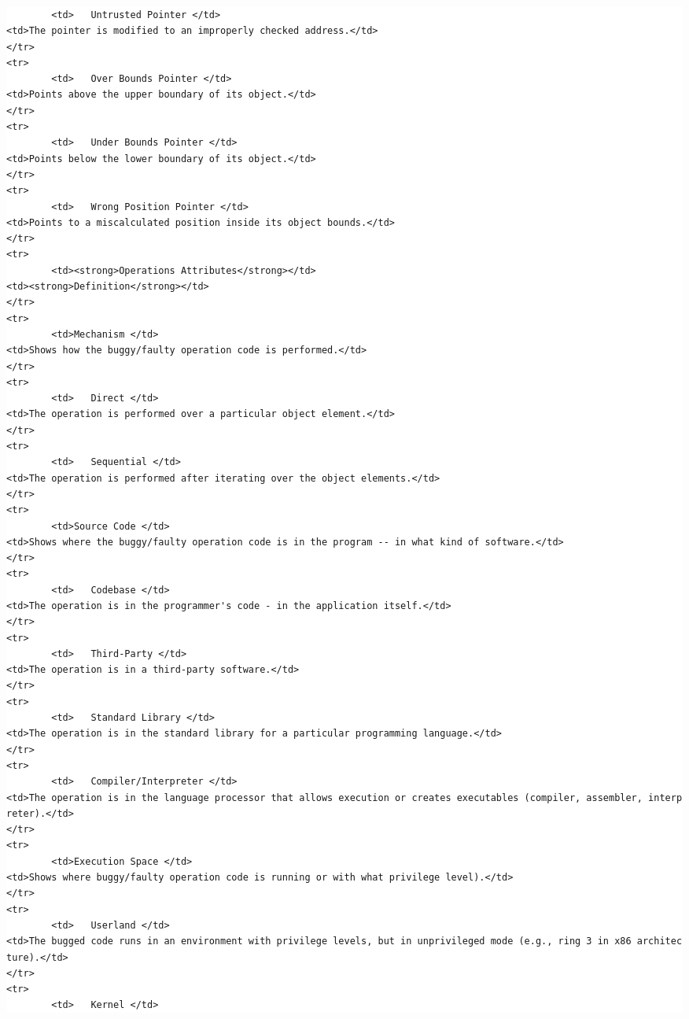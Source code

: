 			<td>   Untrusted Pointer </td>
	<td>The pointer is modified to an improperly checked address.</td>
	</tr>
	<tr>
			<td>   Over Bounds Pointer </td>
	<td>Points above the upper boundary of its object.</td>
	</tr>
	<tr>
			<td>   Under Bounds Pointer </td>
	<td>Points below the lower boundary of its object.</td>
	</tr>
	<tr>
			<td>   Wrong Position Pointer </td>
	<td>Points to a miscalculated position inside its object bounds.</td>
	</tr>
	<tr>
			<td><strong>Operations Attributes</strong></td>
	<td><strong>Definition</strong></td>
	</tr>
	<tr>
			<td>Mechanism </td>
	<td>Shows how the buggy/faulty operation code is performed.</td>
	</tr>
	<tr>
			<td>   Direct </td>
	<td>The operation is performed over a particular object element.</td>
	</tr>
	<tr>
			<td>   Sequential </td>
	<td>The operation is performed after iterating over the object elements.</td>
	</tr>
	<tr>
			<td>Source Code </td>
	<td>Shows where the buggy/faulty operation code is in the program -- in what kind of software.</td>
	</tr>
	<tr>
			<td>   Codebase </td>
	<td>The operation is in the programmer's code - in the application itself.</td>
	</tr>
	<tr>
			<td>   Third-Party </td>
	<td>The operation is in a third-party software.</td>
	</tr>
	<tr>
			<td>   Standard Library </td>
	<td>The operation is in the standard library for a particular programming language.</td>
	</tr>
	<tr>
			<td>   Compiler/Interpreter </td>
	<td>The operation is in the language processor that allows execution or creates executables (compiler, assembler, interpreter).</td>
	</tr>
	<tr>
			<td>Execution Space </td>
	<td>Shows where buggy/faulty operation code is running or with what privilege level).</td>
	</tr>
	<tr>
			<td>   Userland </td>
	<td>The bugged code runs in an environment with privilege levels, but in unprivileged mode (e.g., ring 3 in x86 architecture).</td>
	</tr>
	<tr>
			<td>   Kernel </td>